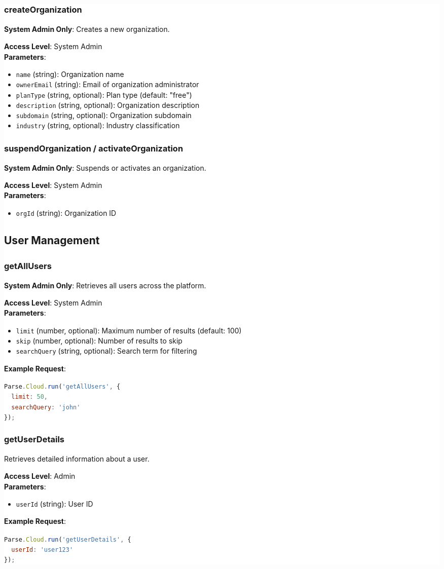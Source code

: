 ### createOrganization

**System Admin Only**: Creates a new organization.

**Access Level**: System Admin  
**Parameters**:
- `name` (string): Organization name
- `ownerEmail` (string): Email of organization administrator
- `planType` (string, optional): Plan type (default: "free")
- `description` (string, optional): Organization description
- `subdomain` (string, optional): Organization subdomain
- `industry` (string, optional): Industry classification

### suspendOrganization / activateOrganization

**System Admin Only**: Suspends or activates an organization.

**Access Level**: System Admin  
**Parameters**:
- `orgId` (string): Organization ID

## User Management

### getAllUsers

**System Admin Only**: Retrieves all users across the platform.

**Access Level**: System Admin  
**Parameters**:
- `limit` (number, optional): Maximum number of results (default: 100)
- `skip` (number, optional): Number of results to skip
- `searchQuery` (string, optional): Search term for filtering

**Example Request**:
```javascript
Parse.Cloud.run('getAllUsers', {
  limit: 50,
  searchQuery: 'john'
});
```

### getUserDetails

Retrieves detailed information about a user.

**Access Level**: Admin  
**Parameters**:
- `userId` (string): User ID

**Example Request**:
```javascript
Parse.Cloud.run('getUserDetails', {
  userId: 'user123'
});
```
